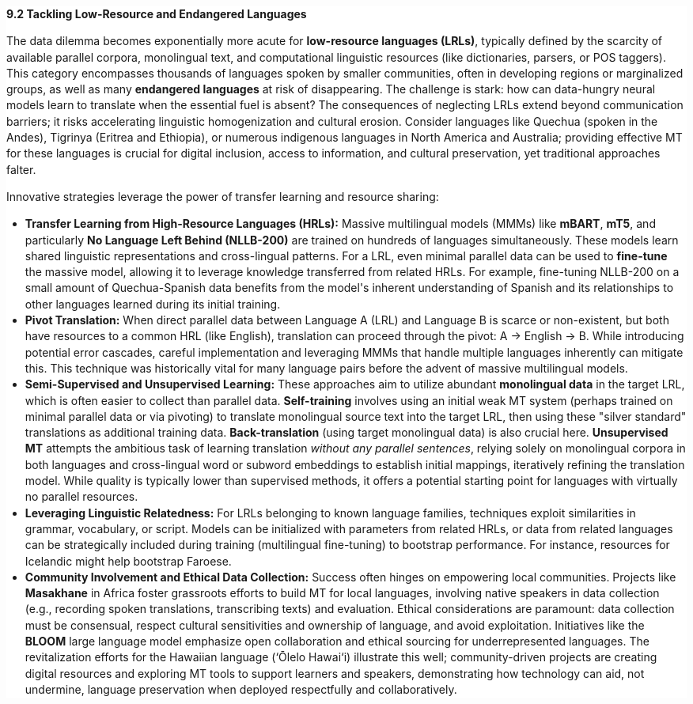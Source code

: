 **9.2 Tackling Low-Resource and Endangered Languages**

The data dilemma becomes exponentially more acute for **low-resource languages (LRLs)**, typically defined by the scarcity of available parallel corpora, monolingual text, and computational linguistic resources (like dictionaries, parsers, or POS taggers). This category encompasses thousands of languages spoken by smaller communities, often in developing regions or marginalized groups, as well as many **endangered languages** at risk of disappearing. The challenge is stark: how can data-hungry neural models learn to translate when the essential fuel is absent? The consequences of neglecting LRLs extend beyond communication barriers; it risks accelerating linguistic homogenization and cultural erosion. Consider languages like Quechua (spoken in the Andes), Tigrinya (Eritrea and Ethiopia), or numerous indigenous languages in North America and Australia; providing effective MT for these languages is crucial for digital inclusion, access to information, and cultural preservation, yet traditional approaches falter.

Innovative strategies leverage the power of transfer learning and resource sharing:
*   **Transfer Learning from High-Resource Languages (HRLs):** Massive multilingual models (MMMs) like **mBART**, **mT5**, and particularly **No Language Left Behind (NLLB-200)** are trained on hundreds of languages simultaneously. These models learn shared linguistic representations and cross-lingual patterns. For a LRL, even minimal parallel data can be used to **fine-tune** the massive model, allowing it to leverage knowledge transferred from related HRLs. For example, fine-tuning NLLB-200 on a small amount of Quechua-Spanish data benefits from the model's inherent understanding of Spanish and its relationships to other languages learned during its initial training.
*   **Pivot Translation:** When direct parallel data between Language A (LRL) and Language B is scarce or non-existent, but both have resources to a common HRL (like English), translation can proceed through the pivot: A -> English -> B. While introducing potential error cascades, careful implementation and leveraging MMMs that handle multiple languages inherently can mitigate this. This technique was historically vital for many language pairs before the advent of massive multilingual models.
*   **Semi-Supervised and Unsupervised Learning:** These approaches aim to utilize abundant **monolingual data** in the target LRL, which is often easier to collect than parallel data. **Self-training** involves using an initial weak MT system (perhaps trained on minimal parallel data or via pivoting) to translate monolingual source text into the target LRL, then using these "silver standard" translations as additional training data. **Back-translation** (using target monolingual data) is also crucial here. **Unsupervised MT** attempts the ambitious task of learning translation *without any parallel sentences*, relying solely on monolingual corpora in both languages and cross-lingual word or subword embeddings to establish initial mappings, iteratively refining the translation model. While quality is typically lower than supervised methods, it offers a potential starting point for languages with virtually no parallel resources.
*   **Leveraging Linguistic Relatedness:** For LRLs belonging to known language families, techniques exploit similarities in grammar, vocabulary, or script. Models can be initialized with parameters from related HRLs, or data from related languages can be strategically included during training (multilingual fine-tuning) to bootstrap performance. For instance, resources for Icelandic might help bootstrap Faroese.
*   **Community Involvement and Ethical Data Collection:** Success often hinges on empowering local communities. Projects like **Masakhane** in Africa foster grassroots efforts to build MT for local languages, involving native speakers in data collection (e.g., recording spoken translations, transcribing texts) and evaluation. Ethical considerations are paramount: data collection must be consensual, respect cultural sensitivities and ownership of language, and avoid exploitation. Initiatives like the **BLOOM** large language model emphasize open collaboration and ethical sourcing for underrepresented languages. The revitalization efforts for the Hawaiian language (‘Ōlelo Hawai‘i) illustrate this well; community-driven projects are creating digital resources and exploring MT tools to support learners and speakers, demonstrating how technology can aid, not undermine, language preservation when deployed respectfully and collaboratively.

